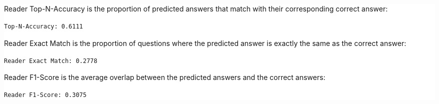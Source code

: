 Reader Top-N-Accuracy is the proportion of predicted answers that match with their corresponding correct answer:
```
Top-N-Accuracy: 0.6111
```
Reader Exact Match is the proportion of questions where the predicted answer is exactly the same as the correct answer:
```
Reader Exact Match: 0.2778
```
Reader F1-Score is the average overlap between the predicted answers and the correct answers:
```
Reader F1-Score: 0.3075
```




